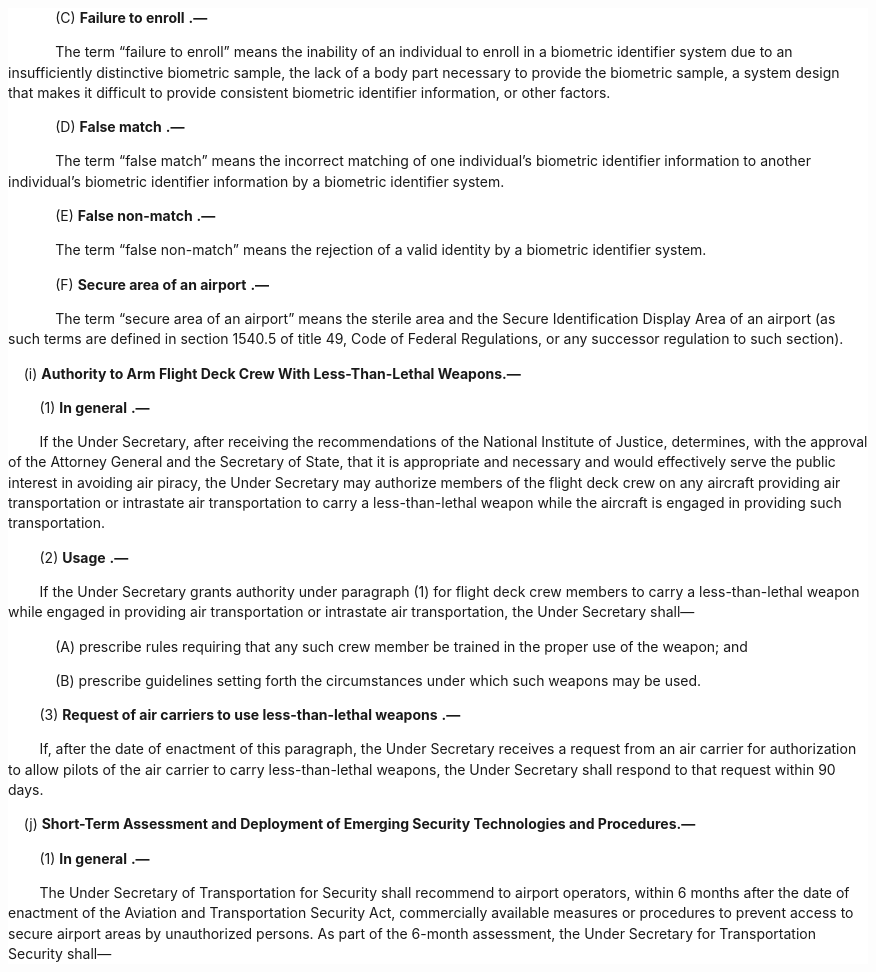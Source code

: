            (C)  __Failure to enroll__  __.—__ 

            The term “failure to enroll” means the inability of an individual to enroll in a biometric identifier system due to an insufficiently distinctive biometric sample, the lack of a body part necessary to provide the biometric sample, a system design that makes it difficult to provide consistent biometric identifier information, or other factors.

            (D)  __False match__  __.—__ 

            The term “false match” means the incorrect matching of one individual’s biometric identifier information to another individual’s biometric identifier information by a biometric identifier system.

            (E)  __False non-match__  __.—__ 

            The term “false non-match” means the rejection of a valid identity by a biometric identifier system.

            (F)  __Secure area of an airport__  __.—__ 

            The term “secure area of an airport” means the sterile area and the Secure Identification Display Area of an airport (as such terms are defined in section 1540.5 of title 49, Code of Federal Regulations, or any successor regulation to such section).

    (i) __Authority to Arm Flight Deck Crew With Less-Than-Lethal Weapons.—__ 

        (1)  __In general__  __.—__ 

        If the Under Secretary, after receiving the recommendations of the National Institute of Justice, determines, with the approval of the Attorney General and the Secretary of State, that it is appropriate and necessary and would effectively serve the public interest in avoiding air piracy, the Under Secretary may authorize members of the flight deck crew on any aircraft providing air transportation or intrastate air transportation to carry a less-than-lethal weapon while the aircraft is engaged in providing such transportation.

        (2)  __Usage__  __.—__ 

        If the Under Secretary grants authority under paragraph (1) for flight deck crew members to carry a less-than-lethal weapon while engaged in providing air transportation or intrastate air transportation, the Under Secretary shall—

            (A) prescribe rules requiring that any such crew member be trained in the proper use of the weapon; and

            (B) prescribe guidelines setting forth the circumstances under which such weapons may be used.

        (3)  __Request of air carriers to use less-than-lethal weapons__  __.—__ 

        If, after the date of enactment of this paragraph, the Under Secretary receives a request from an air carrier for authorization to allow pilots of the air carrier to carry less-than-lethal weapons, the Under Secretary shall respond to that request within 90 days.

    (j) __Short-Term Assessment and Deployment of Emerging Security Technologies and Procedures.—__ 

        (1)  __In general__  __.—__ 

        The Under Secretary of Transportation for Security shall recommend to airport operators, within 6 months after the date of enactment of the Aviation and Transportation Security Act, commercially available measures or procedures to prevent access to secure airport areas by unauthorized persons. As part of the 6-month assessment, the Under Secretary for Transportation Security shall—
